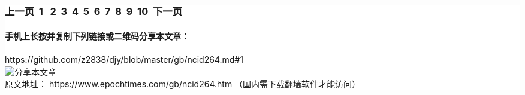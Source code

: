 <tr><td><h3><a href="https://github.com/z2838/djy/blob/master/gb/ncid264.md#1">上一页</a>&nbsp;&nbsp;1 &nbsp;&nbsp;<a href="https://github.com/z2838/djy/blob/master/gb/ncid264_2.md#1">2</a>&nbsp;&nbsp;<a href="https://github.com/z2838/djy/blob/master/gb/ncid264_3.md#1">3</a>&nbsp;&nbsp;<a href="https://github.com/z2838/djy/blob/master/gb/ncid264_4.md#1">4</a>&nbsp;&nbsp;<a href="https://github.com/z2838/djy/blob/master/gb/ncid264_5.md#1">5</a>&nbsp;&nbsp;<a href="https://github.com/z2838/djy/blob/master/gb/ncid264_6.md#1">6</a>&nbsp;&nbsp;<a href="https://github.com/z2838/djy/blob/master/gb/ncid264_7.md#1">7</a>&nbsp;&nbsp;<a href="https://github.com/z2838/djy/blob/master/gb/ncid264_8.md#1">8</a>&nbsp;&nbsp;<a href="https://github.com/z2838/djy/blob/master/gb/ncid264_9.md#1">9</a>&nbsp;&nbsp;<a href="https://github.com/z2838/djy/blob/master/gb/ncid264_10.md#1">10</a>&nbsp;&nbsp;<a href="https://github.com/z2838/djy/blob/master/gb/ncid264_2.md#1">下一页</a></h3></td></tr>
</table><h4>手机上长按并复制下列链接或二维码分享本文章：</h4>https://github.com/z2838/djy/blob/master/gb/ncid264.md#1<br><a href="https://github.com/z2838/djy/blob/master/gb/ncid264.md#1"><img src="http://d1p1.ip.zn2.us/v.php?action=qrcode&url=https://github.com/z2838/djy/blob/master/gb/ncid264.md%231" title="分享本文章"></a><br>原文地址： <a href="https://www.epochtimes.com/gb/ncid264.htm">https://www.epochtimes.com/gb/ncid264.htm</a>    （国内需<a href="https://github.com/z2838/www/blob/master/README.md#8">下载翻墙软件</a>才能访问）</p>

